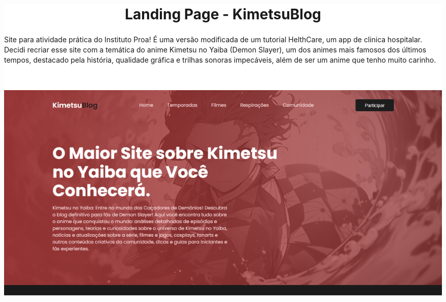 <h1 align="center"> Landing Page - KimetsuBlog </h1>

<p align="left">
Site para atividade prática do Instituto Proa! É uma versão modificada de um tutorial HelthCare, um app de clinica hospitalar. <br/> Decidi recriar esse site com a temática do anime Kimetsu no Yaiba (Demon Slayer), um dos animes mais famosos dos últimos tempos, destacado pela história, qualidade gráfica e trilhas sonoras impecáveis, além de ser um anime que tenho muito carinho.
</p>

<br>

<p align="center">
  <img alt="projeto DevLinks" src=".github/bg.png" width="100%">
</p> 
